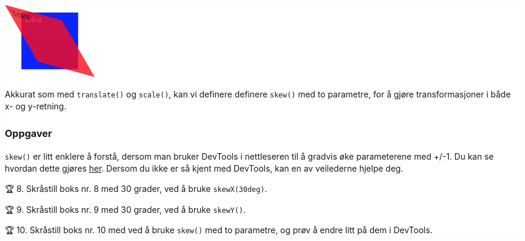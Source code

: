 <img src="img/eksempel-9.png" width="150">

Akkurat som med `translate()` og `scale()`, kan vi definere definere `skew()` med to parametre, for å gjøre transformasjoner i både x- og y-retning.

### Oppgaver

`skew()` er litt enklere å forstå, dersom man bruker DevTools i nettleseren til å gradvis øke parameterene med +/-1. Du kan se hvordan dette gjøres [her](https://developers.google.com/web/updates/2015/05/quickly-change-css-values). Dersom du ikke er så kjent med DevTools, kan en av veilederne hjelpe deg.

:trophy: 8. Skråstill boks nr. 8 med 30 grader, ved å bruke `skewX(30deg)`.

:trophy: 9. Skråstill boks nr. 9 med 30 grader, ved å bruke `skewY()`.

:trophy: 10. Skråstill boks nr. 10 med ved å bruke `skew()` med to parametre, og prøv å endre litt på dem i DevTools.

